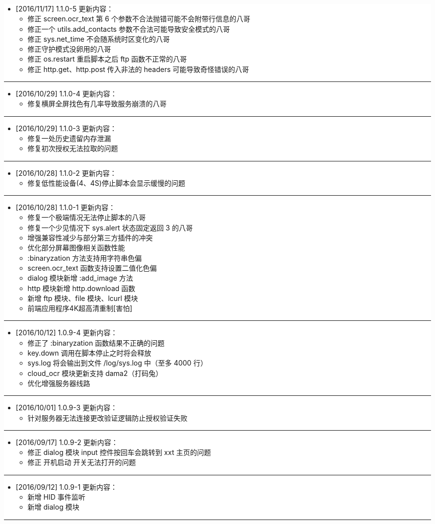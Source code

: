 
* \[2016/11/17\] 1\.1\.0\-5 更新内容：
    * 修正 screen\.ocr\_text 第 6 个参数不合法抛错可能不会附带行信息的八哥
    * 修正一个 utils\.add\_contacts 参数不合法可能导致安全模式的八哥
    * 修正 sys\.net\_time 不会随系统时区变化的八哥
    * 修正守护模式没卵用的八哥
    * 修正 os\.restart 重启脚本之后 ftp 函数不正常的八哥
    * 修正 http\.get、http\.post 传入非法的 headers 可能导致奇怪错误的八哥

---

* \[2016/10/29\] 1\.1\.0\-4 更新内容：
    * 修复横屏全屏找色有几率导致服务崩溃的八哥

---

* \[2016/10/29\] 1\.1\.0\-3 更新内容：
    * 修复一处历史遗留内存泄漏
    * 修复初次授权无法拉取的问题

---
* \[2016/10/28\] 1\.1\.0\-2 更新内容：
    * 修复低性能设备\(4、4S\)停止脚本会显示缓慢的问题

---
* \[2016/10/28\] 1\.1\.0\-1 更新内容：
    * 修复一个极端情况无法停止脚本的八哥
    * 修复一个少见情况下 sys\.alert 状态固定返回 3 的八哥
    * 增强兼容性减少与部分第三方插件的冲突
    * 优化部分屏幕图像相关函数性能
    * :binaryzation 方法支持用字符串色偏
    * screen\.ocr\_text 函数支持设置二值化色偏
    * dialog 模块新增 :add\_image 方法
    * http 模块新增 http\.download 函数
    * 新增 ftp 模块、file 模块、lcurl 模块
    * 前端应用程序4K超高清重制\[害怕\]

---
* \[2016/10/12\] 1\.0\.9\-4 更新内容：
    * 修正了 :binaryzation 函数结果不正确的问题
    * key\.down 调用在脚本停止之时将会释放
    * sys\.log 将会输出到文件 /log/sys\.log 中（至多 4000 行）
    * cloud\_ocr 模块更新支持 dama2（打码兔）
    * 优化增强服务器线路

---
* \[2016/10/01\] 1\.0\.9\-3 更新内容：
    * 针对服务器无法连接更改验证逻辑防止授权验证失败

---
* \[2016/09/17\] 1\.0\.9\-2 更新内容：
    * 修正 dialog 模块 input 控件按回车会跳转到 xxt 主页的问题
    * 修正 开机启动 开关无法打开的问题

---
* \[2016/09/12\] 1\.0\.9\-1 更新内容：
    * 新增 HID 事件监听
    * 新增 dialog 模块

---